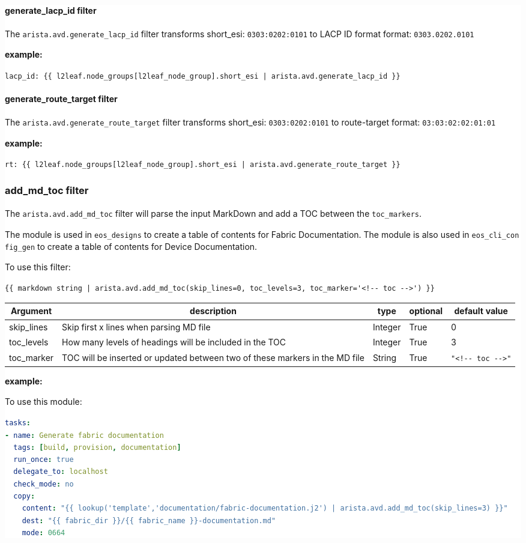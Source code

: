 #### generate_lacp_id filter

The `arista.avd.generate_lacp_id` filter transforms short_esi: `0303:0202:0101` to LACP ID format format: `0303.0202.0101`

**example:**

```jinja
lacp_id: {{ l2leaf.node_groups[l2leaf_node_group].short_esi | arista.avd.generate_lacp_id }}
```

#### generate_route_target filter

The `arista.avd.generate_route_target` filter transforms short_esi: `0303:0202:0101` to route-target format: `03:03:02:02:01:01`

**example:**

```jinja
rt: {{ l2leaf.node_groups[l2leaf_node_group].short_esi | arista.avd.generate_route_target }}
```

### add_md_toc filter

The `arista.avd.add_md_toc` filter will parse the input MarkDown and add a TOC between the `toc_markers`.

The module is used in `eos_designs` to create a table of contents for Fabric Documentation. The module is also used in `eos_cli_config_gen` to create a table of contents for Device Documentation.

To use this filter:

```jinja2
{{ markdown string | arista.avd.add_md_toc(skip_lines=0, toc_levels=3, toc_marker='<!-- toc -->') }}
```

| Argument | description | type | optional | default value |
| -------- | ----------- | ---- | -------- | ------------- |
| skip_lines | Skip first x lines when parsing MD file | Integer | True | 0 |
| toc_levels | How many levels of headings will be included in the TOC | Integer | True | 3 |
| toc_marker | TOC will be inserted or updated between two of these markers in the MD file | String | True | `"<!-- toc -->"`

**example:**

To use this module:

```yaml
tasks:
- name: Generate fabric documentation
  tags: [build, provision, documentation]
  run_once: true
  delegate_to: localhost
  check_mode: no
  copy:
    content: "{{ lookup('template','documentation/fabric-documentation.j2') | arista.avd.add_md_toc(skip_lines=3) }}"
    dest: "{{ fabric_dir }}/{{ fabric_name }}-documentation.md"
    mode: 0664
```
